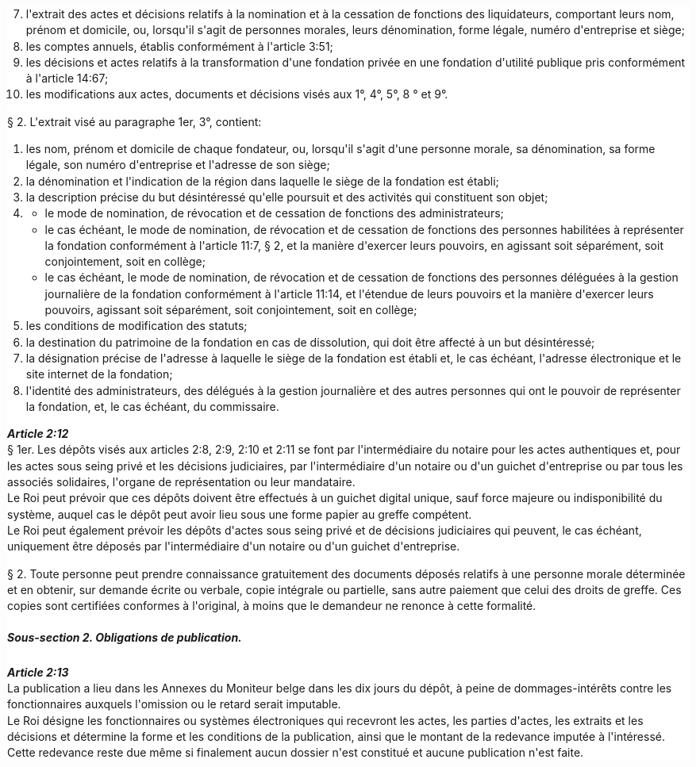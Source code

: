 7. l'extrait des actes et décisions relatifs à la nomination et à la cessation de fonctions des liquidateurs, comportant leurs nom, prénom et domicile, ou, lorsqu'il s'agit de personnes morales, leurs dénomination, forme légale, numéro d'entreprise et siège;  
8. les comptes annuels, établis conformément à l'article 3:51;  
9. les décisions et actes relatifs à la transformation d'une fondation privée en une fondation d'utilité publique pris conformément à l'article 14:67;  
10. les modifications aux actes, documents et décisions visés aux 1°, 4°, 5°, 8 ° et 9°.  

§ 2. L'extrait visé au paragraphe 1er, 3°, contient:  
1. les nom, prénom et domicile de chaque fondateur, ou, lorsqu'il s'agit d'une personne morale, sa dénomination, sa forme légale, son numéro d'entreprise et l'adresse de son siège;  
2. la dénomination et l'indication de la région dans laquelle le siège de la fondation est établi;  
3. la description précise du but désintéressé qu'elle poursuit et des activités qui constituent son objet;  
4.  
   +  le mode de nomination, de révocation et de cessation de fonctions des administrateurs;  
   +  le cas échéant, le mode de nomination, de révocation et de cessation de fonctions des personnes habilitées à représenter la fondation conformément à l'article 11:7, § 2, et la manière d'exercer leurs pouvoirs, en agissant soit séparément, soit conjointement, soit en collège;  
   +  le cas échéant, le mode de nomination, de révocation et de cessation de fonctions des personnes déléguées à la gestion journalière de la fondation conformément à l'article 11:14, et l'étendue de leurs pouvoirs et la manière d'exercer leurs pouvoirs, agissant soit séparément, soit conjointement, soit en collège;  
5. les conditions de modification des statuts;  
6. la destination du patrimoine de la fondation en cas de dissolution, qui doit être affecté à un but désintéressé;  
7. la désignation précise de l'adresse à laquelle le siège de la fondation est établi et, le cas échéant, l'adresse électronique et le site internet de la fondation;  
8. l'identité des administrateurs, des délégués à la gestion journalière et des autres personnes qui ont le pouvoir de représenter la fondation, et, le cas échéant, du commissaire.

***Article 2:12***  
§ 1er. Les dépôts visés aux articles 2:8, 2:9, 2:10 et 2:11 se font par l'intermédiaire du notaire pour les actes authentiques et, pour les actes sous seing privé et les décisions judiciaires, par l'intermédiaire d'un notaire ou d'un guichet d'entreprise ou par tous les associés solidaires, l'organe de représentation ou leur mandataire.  
Le Roi peut prévoir que ces dépôts doivent être effectués à un guichet digital unique, sauf force majeure ou indisponibilité du système, auquel cas le dépôt peut avoir lieu sous une forme papier au greffe compétent.  
Le Roi peut également prévoir les dépôts d'actes sous seing privé et de décisions judiciaires qui peuvent, le cas échéant, uniquement être déposés par l'intermédiaire d'un notaire ou d'un guichet d'entreprise.  

§ 2. Toute personne peut prendre connaissance gratuitement des documents déposés relatifs à une personne morale déterminée et en obtenir, sur demande écrite ou verbale, copie intégrale ou partielle, sans autre paiement que celui des droits de greffe. Ces copies sont certifiées conformes à l'original, à moins que le demandeur ne renonce à cette formalité.

##### Sous-section 2. Obligations de publication.

***Article 2:13***  
La publication a lieu dans les Annexes du Moniteur belge dans les dix jours du dépôt, à peine de dommages-intérêts contre les fonctionnaires auxquels l'omission ou le retard serait imputable.  
Le Roi désigne les fonctionnaires ou systèmes électroniques qui recevront les actes, les parties d'actes, les extraits et les décisions et détermine la forme et les conditions de la publication, ainsi que le montant de la redevance imputée à l'intéressé. Cette redevance reste due même si finalement aucun dossier n'est constitué et aucune publication n'est faite.

